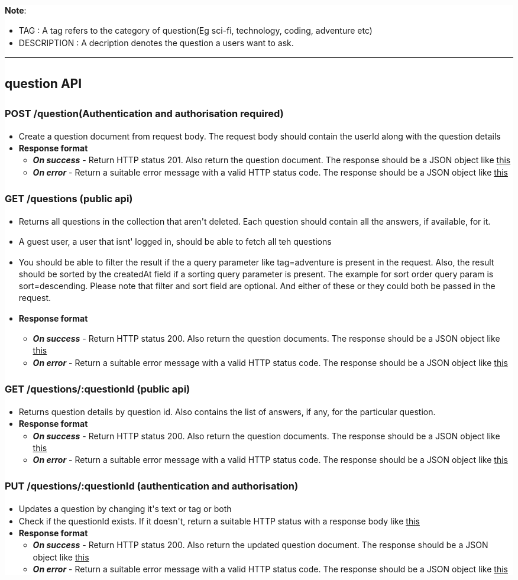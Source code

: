 **Note**:
- TAG : A tag refers to the category of question(Eg sci-fi, technology, coding, adventure etc)
- DESCRIPTION : A decription denotes the question a users want to ask.
---

## question API 
### POST /question(Authentication and authorisation required)
- Create a question document from request body. The request body should contain the userId along with the question details
- __Response format__
  - _**On success**_ - Return HTTP status 201. Also return the question document. The response should be a JSON object like [this](#successful-response-structure)
  - _**On error**_ - Return a suitable error message with a valid HTTP status code. The response should be a JSON object like [this](#error-response-structure)

### GET /questions (public api)
- Returns all questions in the collection that aren't deleted. Each question should contain all the answers, if available, for it.
- A guest user, a user that isnt' logged in, should be able to fetch all teh questions
- You should be able to filter the result if the a query parameter like tag=adventure is present in the request. Also, the result should be sorted by the createdAt field if a sorting query parameter is present. The example for sort order query param is sort=descending. Please note that filter and sort field are optional. And either of these or they could both be passed in the request.
  
- __Response format__
  - _**On success**_ - Return HTTP status 200. Also return the question documents. The response should be a JSON object like [this](#successful-response-structure)
  - _**On error**_ - Return a suitable error message with a valid HTTP status code. The response should be a JSON object like [this](#error-response-structure)

### GET /questions/:questionId (public api)
- Returns question details by question id. Also contains the list of answers, if any, for the particular question.
- __Response format__
  - _**On success**_ - Return HTTP status 200. Also return the question documents. The response should be a JSON object like [this](#successful-response-structure)
  - _**On error**_ - Return a suitable error message with a valid HTTP status code. The response should be a JSON object like [this](#error-response-structure)

### PUT /questions/:questionId (authentication and authorisation)
- Updates a question by changing it's text or tag or both
- Check if the questionId exists. If it doesn't, return a suitable HTTP status with a response body like [this](#error-response-structure)
- __Response format__
  - _**On success**_ - Return HTTP status 200. Also return the updated question document. The response should be a JSON object like [this](#successful-response-structure)
  - _**On error**_ - Return a suitable error message with a valid HTTP status code. The response should be a JSON object like [this](#error-response-structure)
